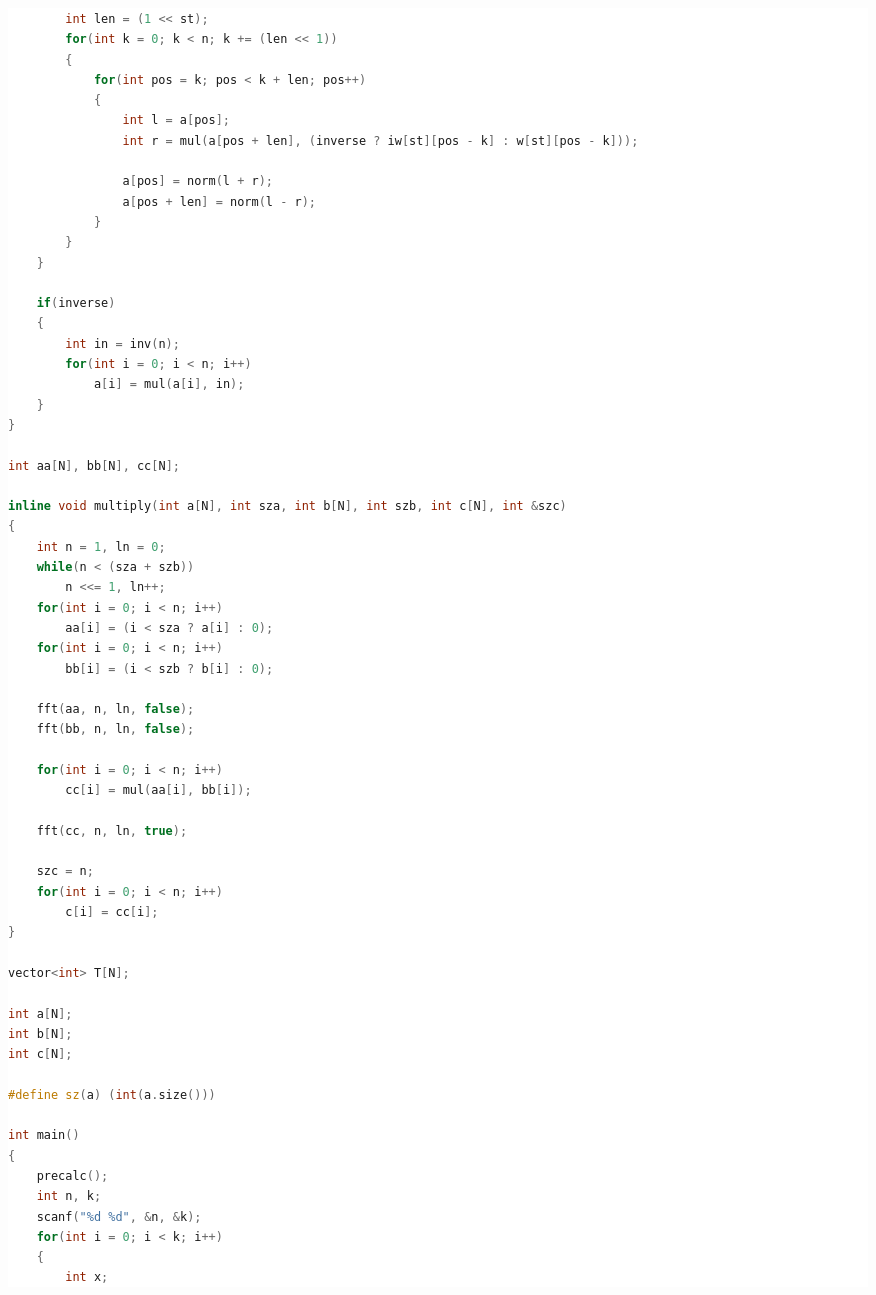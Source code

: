 ```cpp
		int len = (1 << st);
		for(int k = 0; k < n; k += (len << 1)) 
		{
			for(int pos = k; pos < k + len; pos++) 
			{
				int l = a[pos];
				int r = mul(a[pos + len], (inverse ? iw[st][pos - k] : w[st][pos - k]));
				
				a[pos] = norm(l + r);
				a[pos + len] = norm(l - r);
			}
		}
	}
	
	if(inverse) 
	{
		int in = inv(n);
		for(int i = 0; i < n; i++)
			a[i] = mul(a[i], in);
	}
}

int aa[N], bb[N], cc[N];

inline void multiply(int a[N], int sza, int b[N], int szb, int c[N], int &szc) 
{
	int n = 1, ln = 0;
	while(n < (sza + szb))
		n <<= 1, ln++;
	for(int i = 0; i < n; i++)
		aa[i] = (i < sza ? a[i] : 0);
	for(int i = 0; i < n; i++)
		bb[i] = (i < szb ? b[i] : 0);
		
	fft(aa, n, ln, false);
	fft(bb, n, ln, false);
	
	for(int i = 0; i < n; i++)
		cc[i] = mul(aa[i], bb[i]);
		
	fft(cc, n, ln, true);
	
	szc = n;
	for(int i = 0; i < n; i++)
		c[i] = cc[i];
}

vector<int> T[N];

int a[N];
int b[N];
int c[N];

#define sz(a) (int(a.size()))

int main()
{
	precalc();
	int n, k;
	scanf("%d %d", &n, &k);
	for(int i = 0; i < k; i++)
	{
	    int x;
```